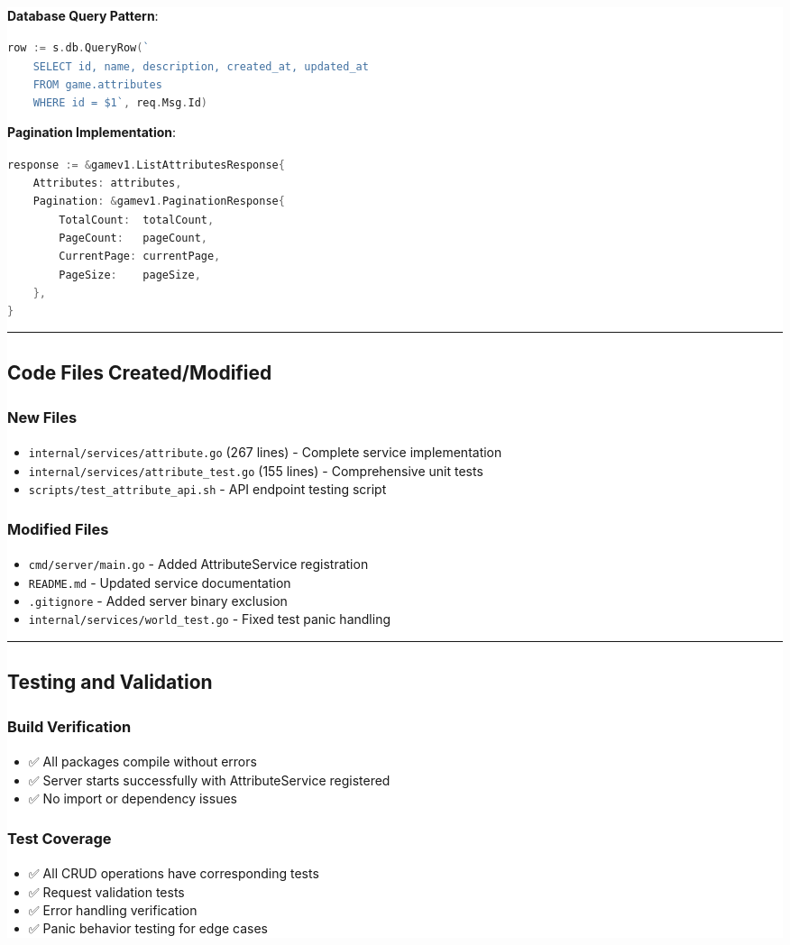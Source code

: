 **Database Query Pattern**:
```go
row := s.db.QueryRow(`
    SELECT id, name, description, created_at, updated_at 
    FROM game.attributes 
    WHERE id = $1`, req.Msg.Id)
```

**Pagination Implementation**:
```go
response := &gamev1.ListAttributesResponse{
    Attributes: attributes,
    Pagination: &gamev1.PaginationResponse{
        TotalCount:  totalCount,
        PageCount:   pageCount,
        CurrentPage: currentPage,
        PageSize:    pageSize,
    },
}
```

---

## Code Files Created/Modified

### New Files
- `internal/services/attribute.go` (267 lines) - Complete service implementation
- `internal/services/attribute_test.go` (155 lines) - Comprehensive unit tests
- `scripts/test_attribute_api.sh` - API endpoint testing script

### Modified Files
- `cmd/server/main.go` - Added AttributeService registration
- `README.md` - Updated service documentation
- `.gitignore` - Added server binary exclusion
- `internal/services/world_test.go` - Fixed test panic handling

---

## Testing and Validation

### Build Verification
- ✅ All packages compile without errors
- ✅ Server starts successfully with AttributeService registered
- ✅ No import or dependency issues

### Test Coverage
- ✅ All CRUD operations have corresponding tests
- ✅ Request validation tests
- ✅ Error handling verification
- ✅ Panic behavior testing for edge cases
